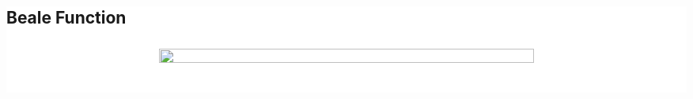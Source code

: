 


## Beale Function

<p align="center"><img src="https://rawgit.com/Y1fanHE/PyBenchFCN/master/svgs/ffbbd84dd018dc2d2ac178fa136fcb83.svg?invert_in_darkmode" align=middle width=474.99587354999994pt height=18.312383099999998pt/></p>
<p align="center"><img src="https://rawgit.com/Y1fanHE/PyBenchFCN/master/svgs/2a0273d554e03a7a7c6ba45b76cec12f.svg?invert_in_darkmode" align=middle width=116.6742654pt height=16.438356pt/></p>
